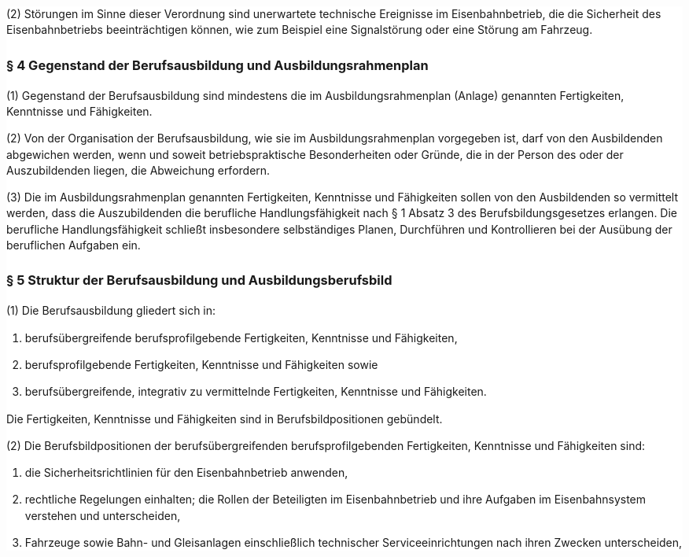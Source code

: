 (2) Störungen im Sinne dieser Verordnung sind unerwartete technische
Ereignisse im Eisenbahnbetrieb, die die Sicherheit des
Eisenbahnbetriebs beeinträchtigen können, wie zum Beispiel eine
Signalstörung oder eine Störung am Fahrzeug.


### § 4 Gegenstand der Berufsausbildung und Ausbildungsrahmenplan

(1) Gegenstand der Berufsausbildung sind mindestens die im
Ausbildungsrahmenplan (Anlage) genannten Fertigkeiten, Kenntnisse und
Fähigkeiten.

(2) Von der Organisation der Berufsausbildung, wie sie im
Ausbildungsrahmenplan vorgegeben ist, darf von den Ausbildenden
abgewichen werden, wenn und soweit betriebspraktische Besonderheiten
oder Gründe, die in der Person des oder der Auszubildenden liegen, die
Abweichung erfordern.

(3) Die im Ausbildungsrahmenplan genannten Fertigkeiten, Kenntnisse
und Fähigkeiten sollen von den Ausbildenden so vermittelt werden, dass
die Auszubildenden die berufliche Handlungsfähigkeit nach § 1 Absatz 3
des Berufsbildungsgesetzes erlangen. Die berufliche Handlungsfähigkeit
schließt insbesondere selbständiges Planen, Durchführen und
Kontrollieren bei der Ausübung der beruflichen Aufgaben ein.


### § 5 Struktur der Berufsausbildung und Ausbildungsberufsbild

(1) Die Berufsausbildung gliedert sich in:

1.  berufsübergreifende berufsprofilgebende Fertigkeiten, Kenntnisse und
    Fähigkeiten,


2.  berufsprofilgebende Fertigkeiten, Kenntnisse und Fähigkeiten sowie


3.  berufsübergreifende, integrativ zu vermittelnde Fertigkeiten,
    Kenntnisse und Fähigkeiten.



Die Fertigkeiten, Kenntnisse und Fähigkeiten sind in
Berufsbildpositionen gebündelt.

(2) Die Berufsbildpositionen der berufsübergreifenden
berufsprofilgebenden Fertigkeiten, Kenntnisse und Fähigkeiten sind:

1.  die Sicherheitsrichtlinien für den Eisenbahnbetrieb anwenden,


2.  rechtliche Regelungen einhalten; die Rollen der Beteiligten im
    Eisenbahnbetrieb und ihre Aufgaben im Eisenbahnsystem verstehen und
    unterscheiden,


3.  Fahrzeuge sowie Bahn- und Gleisanlagen einschließlich technischer
    Serviceeinrichtungen nach ihren Zwecken unterscheiden,
